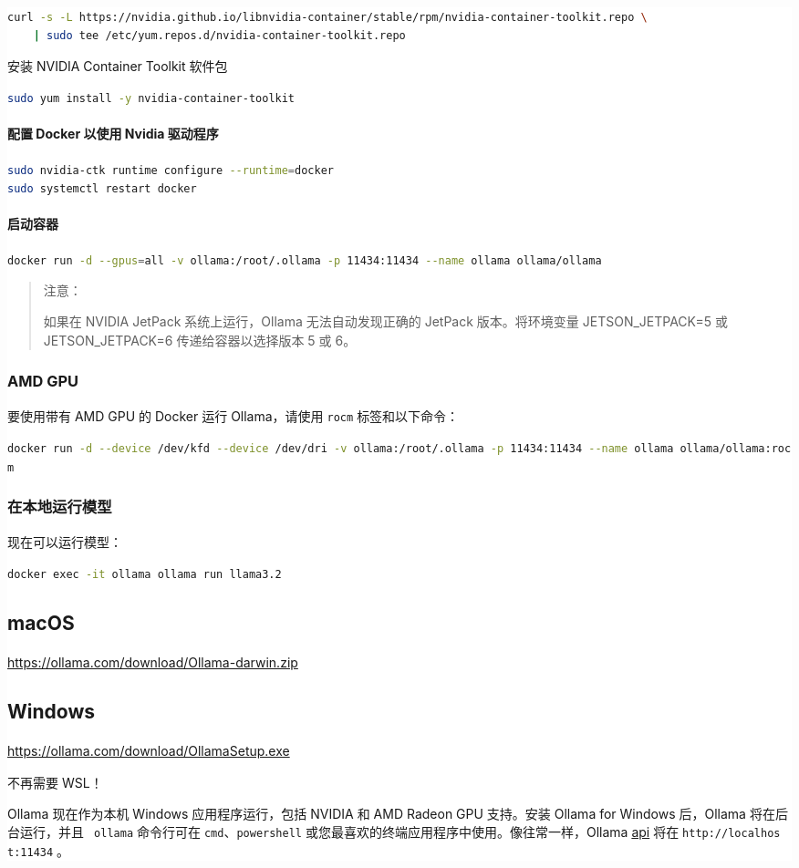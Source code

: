 ```bash
curl -s -L https://nvidia.github.io/libnvidia-container/stable/rpm/nvidia-container-toolkit.repo \
    | sudo tee /etc/yum.repos.d/nvidia-container-toolkit.repo
```

安装 NVIDIA Container Toolkit 软件包

```bash
sudo yum install -y nvidia-container-toolkit
```

#### 配置 Docker 以使用 Nvidia 驱动程序

```bash
sudo nvidia-ctk runtime configure --runtime=docker
sudo systemctl restart docker
```

#### 启动容器

```bash
docker run -d --gpus=all -v ollama:/root/.ollama -p 11434:11434 --name ollama ollama/ollama
```

> 注意：
>
> 如果在 NVIDIA JetPack 系统上运行，Ollama 无法自动发现正确的 JetPack 版本。将环境变量 JETSON_JETPACK=5 或 JETSON_JETPACK=6 传递给容器以选择版本 5 或 6。

### AMD GPU

要使用带有 AMD GPU 的 Docker 运行 Ollama，请使用 `rocm` 标签和以下命令：

```bash
docker run -d --device /dev/kfd --device /dev/dri -v ollama:/root/.ollama -p 11434:11434 --name ollama ollama/ollama:rocm
```

### 在本地运行模型

现在可以运行模型：

```bash
docker exec -it ollama ollama run llama3.2
```

## macOS

https://ollama.com/download/Ollama-darwin.zip

## Windows

https://ollama.com/download/OllamaSetup.exe

不再需要 WSL！

Ollama 现在作为本机 Windows 应用程序运行，包括 NVIDIA 和 AMD Radeon GPU 支持。安装 Ollama for Windows 后，Ollama 将在后台运行，并且 ` ollama` 命令行可在 `cmd`、`powershell` 或您最喜欢的终端应用程序中使用。像往常一样，Ollama [api](https://github.com/ollama/ollama/blob/main/docs/api.md) 将在 `http://localhost:11434` 。
